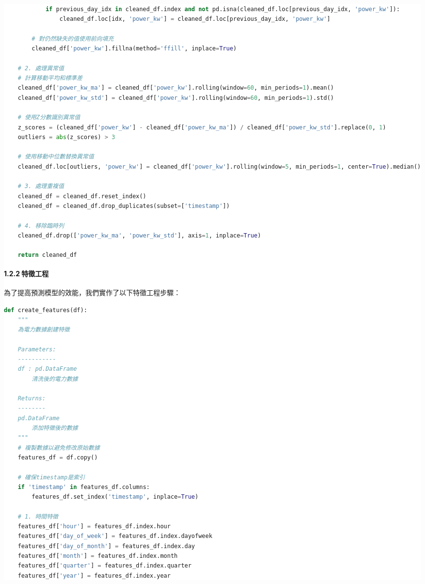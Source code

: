 ```python
            if previous_day_idx in cleaned_df.index and not pd.isna(cleaned_df.loc[previous_day_idx, 'power_kw']):
                cleaned_df.loc[idx, 'power_kw'] = cleaned_df.loc[previous_day_idx, 'power_kw']
        
        # 對仍然缺失的值使用前向填充
        cleaned_df['power_kw'].fillna(method='ffill', inplace=True)
    
    # 2. 處理異常值
    # 計算移動平均和標準差
    cleaned_df['power_kw_ma'] = cleaned_df['power_kw'].rolling(window=60, min_periods=1).mean()
    cleaned_df['power_kw_std'] = cleaned_df['power_kw'].rolling(window=60, min_periods=1).std()
    
    # 使用Z分數識別異常值
    z_scores = (cleaned_df['power_kw'] - cleaned_df['power_kw_ma']) / cleaned_df['power_kw_std'].replace(0, 1)
    outliers = abs(z_scores) > 3
    
    # 使用移動中位數替換異常值
    cleaned_df.loc[outliers, 'power_kw'] = cleaned_df['power_kw'].rolling(window=5, min_periods=1, center=True).median()
    
    # 3. 處理重複值
    cleaned_df = cleaned_df.reset_index()
    cleaned_df = cleaned_df.drop_duplicates(subset=['timestamp'])
    
    # 4. 移除臨時列
    cleaned_df.drop(['power_kw_ma', 'power_kw_std'], axis=1, inplace=True)
    
    return cleaned_df
```

#### 1.2.2 特徵工程

為了提高預測模型的效能，我們實作了以下特徵工程步驟：

```python
def create_features(df):
    """
    為電力數據創建特徵
    
    Parameters:
    -----------
    df : pd.DataFrame
        清洗後的電力數據
        
    Returns:
    --------
    pd.DataFrame
        添加特徵後的數據
    """
    # 複製數據以避免修改原始數據
    features_df = df.copy()
    
    # 確保timestamp是索引
    if 'timestamp' in features_df.columns:
        features_df.set_index('timestamp', inplace=True)
    
    # 1. 時間特徵
    features_df['hour'] = features_df.index.hour
    features_df['day_of_week'] = features_df.index.dayofweek
    features_df['day_of_month'] = features_df.index.day
    features_df['month'] = features_df.index.month
    features_df['quarter'] = features_df.index.quarter
    features_df['year'] = features_df.index.year
```